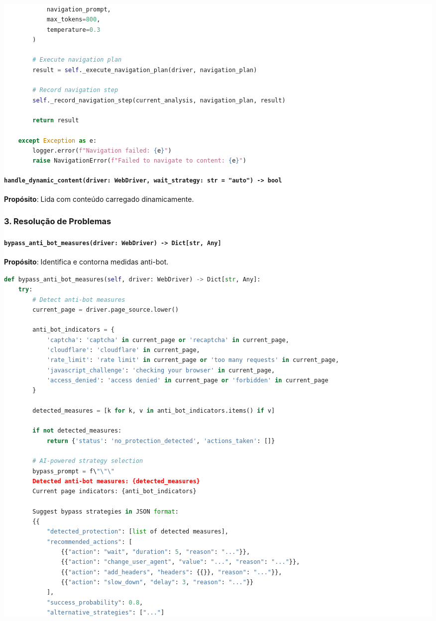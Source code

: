 ```python
            navigation_prompt,
            max_tokens=800,
            temperature=0.3
        )
        
        # Execute navigation plan
        result = self._execute_navigation_plan(driver, navigation_plan)
        
        # Record navigation step
        self._record_navigation_step(current_analysis, navigation_plan, result)
        
        return result
        
    except Exception as e:
        logger.error(f"Navigation failed: {e}")
        raise NavigationError(f"Failed to navigate to content: {e}")
```

#### `handle_dynamic_content(driver: WebDriver, wait_strategy: str = "auto") -> bool`
**Propósito**: Lida com conteúdo carregado dinamicamente.

### **3. Resolução de Problemas**

#### `bypass_anti_bot_measures(driver: WebDriver) -> Dict[str, Any]`
**Propósito**: Identifica e contorna medidas anti-bot.

```python
def bypass_anti_bot_measures(self, driver: WebDriver) -> Dict[str, Any]:
    try:
        # Detect anti-bot measures
        current_page = driver.page_source.lower()
        
        anti_bot_indicators = {
            'captcha': 'captcha' in current_page or 'recaptcha' in current_page,
            'cloudflare': 'cloudflare' in current_page,
            'rate_limit': 'rate limit' in current_page or 'too many requests' in current_page,
            'javascript_challenge': 'checking your browser' in current_page,
            'access_denied': 'access denied' in current_page or 'forbidden' in current_page
        }
        
        detected_measures = [k for k, v in anti_bot_indicators.items() if v]
        
        if not detected_measures:
            return {'status': 'no_protection_detected', 'actions_taken': []}
        
        # AI-powered strategy selection
        bypass_prompt = f\"\"\"
        Detected anti-bot measures: {detected_measures}
        Current page indicators: {anti_bot_indicators}
        
        Suggest bypass strategies in JSON format:
        {{
            "detected_protection": [list of detected measures],
            "recommended_actions": [
                {{"action": "wait", "duration": 5, "reason": "..."}},
                {{"action": "change_user_agent", "value": "...", "reason": "..."}},
                {{"action": "add_headers", "headers": {{}}, "reason": "..."}},
                {{"action": "slow_down", "delay": 3, "reason": "..."}}
            ],
            "success_probability": 0.8,
            "alternative_strategies": ["..."]
```